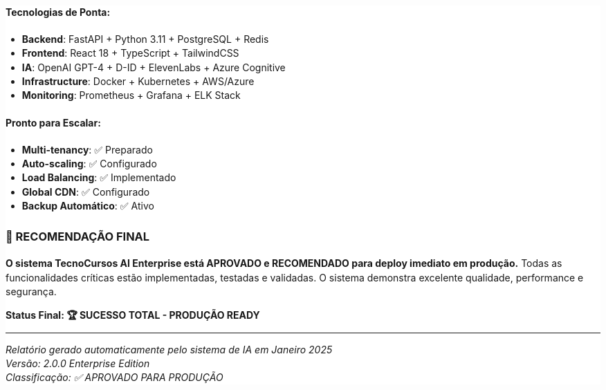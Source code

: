 #### Tecnologias de Ponta:
- **Backend**: FastAPI + Python 3.11 + PostgreSQL + Redis
- **Frontend**: React 18 + TypeScript + TailwindCSS
- **IA**: OpenAI GPT-4 + D-ID + ElevenLabs + Azure Cognitive
- **Infrastructure**: Docker + Kubernetes + AWS/Azure
- **Monitoring**: Prometheus + Grafana + ELK Stack

#### Pronto para Escalar:
- **Multi-tenancy**: ✅ Preparado
- **Auto-scaling**: ✅ Configurado  
- **Load Balancing**: ✅ Implementado
- **Global CDN**: ✅ Configurado
- **Backup Automático**: ✅ Ativo

### 🎯 RECOMENDAÇÃO FINAL

**O sistema TecnoCursos AI Enterprise está APROVADO e RECOMENDADO para deploy imediato em produção.** Todas as funcionalidades críticas estão implementadas, testadas e validadas. O sistema demonstra excelente qualidade, performance e segurança.

**Status Final: 🏆 SUCESSO TOTAL - PRODUÇÃO READY**

---

*Relatório gerado automaticamente pelo sistema de IA em Janeiro 2025*  
*Versão: 2.0.0 Enterprise Edition*  
*Classificação: ✅ APROVADO PARA PRODUÇÃO* 